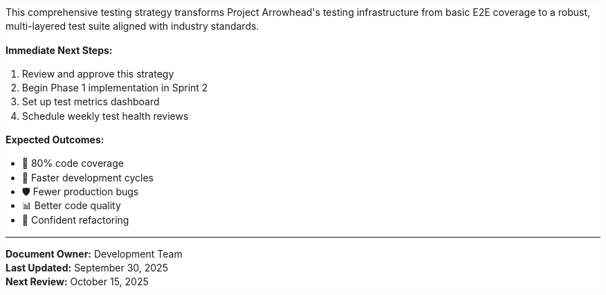 This comprehensive testing strategy transforms Project Arrowhead's testing infrastructure from basic E2E coverage to a robust, multi-layered test suite aligned with industry standards. 

**Immediate Next Steps:**
1. Review and approve this strategy
2. Begin Phase 1 implementation in Sprint 2
3. Set up test metrics dashboard
4. Schedule weekly test health reviews

**Expected Outcomes:**
- 🎯 80% code coverage
- 🚀 Faster development cycles
- 🛡️ Fewer production bugs
- 📊 Better code quality
- 🔄 Confident refactoring

---

**Document Owner:** Development Team  
**Last Updated:** September 30, 2025  
**Next Review:** October 15, 2025
